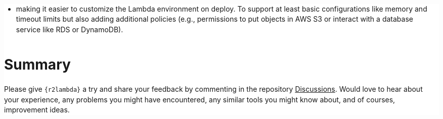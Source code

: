 - making it easier to customize the Lambda environment on deploy. To support at least
basic configurations like memory and timeout limits but also adding additional policies
(e.g., permissions to put objects in AWS S3 or interact with a database service like 
RDS or DynamoDB). 

# Summary

Please give `{r2lambda}` a try and share your feedback by commenting in the 
repository [Discussions](https://github.com/discindo/r2lambda/discussions). Would 
love to hear about your experience, any problems you might have encountered,
any similar tools you might know about, and of courses, improvement ideas. 
